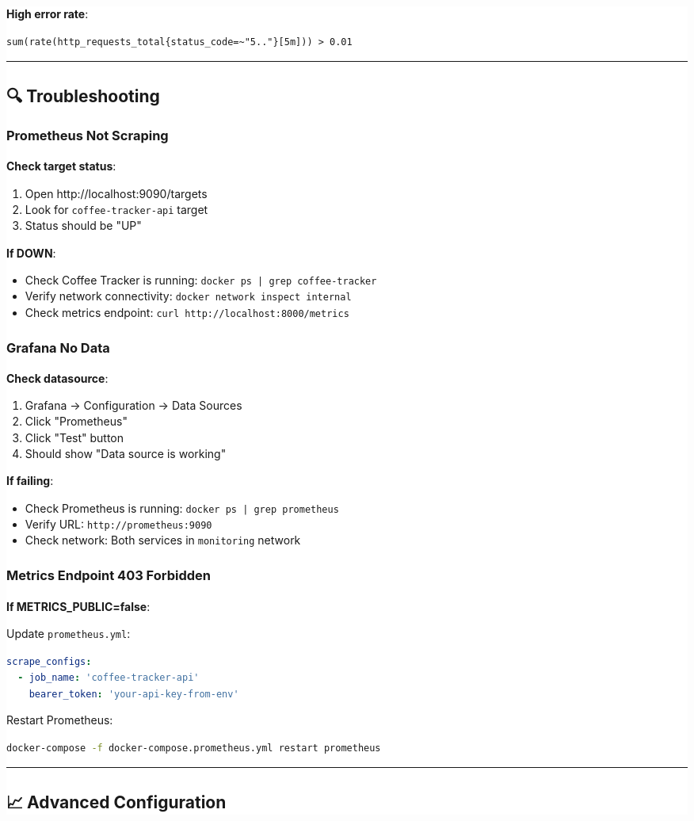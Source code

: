 **High error rate**:
```promql
sum(rate(http_requests_total{status_code=~"5.."}[5m])) > 0.01
```

---

## 🔍 Troubleshooting

### Prometheus Not Scraping

**Check target status**:
1. Open http://localhost:9090/targets
2. Look for `coffee-tracker-api` target
3. Status should be "UP"

**If DOWN**:
- Check Coffee Tracker is running: `docker ps | grep coffee-tracker`
- Verify network connectivity: `docker network inspect internal`
- Check metrics endpoint: `curl http://localhost:8000/metrics`

### Grafana No Data

**Check datasource**:
1. Grafana → Configuration → Data Sources
2. Click "Prometheus"
3. Click "Test" button
4. Should show "Data source is working"

**If failing**:
- Check Prometheus is running: `docker ps | grep prometheus`
- Verify URL: `http://prometheus:9090`
- Check network: Both services in `monitoring` network

### Metrics Endpoint 403 Forbidden

**If METRICS_PUBLIC=false**:

Update `prometheus.yml`:
```yaml
scrape_configs:
  - job_name: 'coffee-tracker-api'
    bearer_token: 'your-api-key-from-env'
```

Restart Prometheus:
```bash
docker-compose -f docker-compose.prometheus.yml restart prometheus
```

---

## 📈 Advanced Configuration

